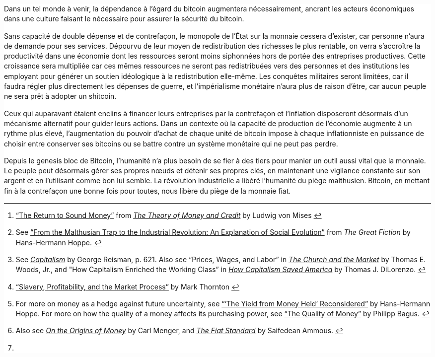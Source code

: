 Dans un tel monde à venir, la dépendance à l’égard du bitcoin augmentera nécessairement, ancrant les acteurs économiques dans une culture faisant le nécessaire pour assurer la sécurité du bitcoin.

Sans capacité de double dépense et de contrefaçon, le monopole de l’État sur la monnaie cessera d’exister, car personne n’aura de demande pour ses services. Dépourvu de leur moyen de redistribution des richesses le plus rentable, on verra s’accroître la productivité dans une économie dont les ressources seront moins siphonnées hors de portée des entreprises productives. Cette croissance sera multipliée car ces mêmes ressources ne seront pas redistribuées vers des personnes et des institutions les employant pour générer un soutien idéologique à la redistribution elle-même. Les conquêtes militaires seront limitées, car il faudra régler plus directement les dépenses de guerre, et l’impérialisme monétaire n’aura plus de raison d’être, car aucun peuple ne sera prêt à adopter un shitcoin.

Ceux qui auparavant étaient enclins à financer leurs entreprises par la contrefaçon et l’inflation disposeront désormais d’un mécanisme alternatif pour guider leurs actions. Dans un contexte où la capacité de production de l’économie augmente à un rythme plus élevé, l’augmentation du pouvoir d’achat de chaque unité de bitcoin impose à chaque inflationniste en puissance de choisir entre conserver ses bitcoins ou se battre contre un système monétaire qui ne peut pas perdre.

Depuis le genesis bloc de Bitcoin, l’humanité n’a plus besoin de se fier à des tiers pour manier un outil aussi vital que la monnaie. Le peuple peut désormais gérer ses propres nœuds et détenir ses propres clés, en maintenant une vigilance constante sur son argent et en l’utilisant comme bon lui semble. La révolution industrielle a libéré l’humanité du piège malthusien. Bitcoin, en mettant fin à la contrefaçon une bonne fois pour toutes, nous libère du piège de la monnaie fiat.

---

<section class="footnotes">
  <ol>
    <li id="fn1">
      <p><a href="https://mises.org/library/return-sound-money">“The Return to Sound Money”</a> from <a href="/library/theory-money-credit/"><em>The Theory of Money and Credit</em></a> by Ludwig von Mises <a href="#fnref1">↩︎</a></p>
    </li>
    <li id="fn2">
      <p>See <a href="https://mises.org/library/great-fiction/html/c/786">“From the Malthusian Trap to the Industrial Revolution: An Explanation of Social Evolution”</a> from <em>The Great Fiction</em> by Hans-Hermann Hoppe. <a href="#fnref2">↩︎</a></p>
    </li>
    <li id="fn3">
      <p>See <a href="https://capitalism.net/CAPITALISM_Internet.pdf"><em>Capitalism</em></a> by George Reisman, p. 621. Also see “Prices, Wages, and Labor” in <a href="https://a.co/d/0rLue6P"><em>The Church and the Market</em></a> by Thomas E. Woods, Jr., and "How Capitalism Enriched the Working Class” in <a href="https://a.co/d/cYtp6U6"><em>How Capitalism Saved America</em></a> by Thomas J. DiLorenzo. <a href="#fnref3">↩︎</a></p>
    </li>
    <li id="fn4">
      <p><a href="https://mises.org/library/slavery-profitability-and-market-process">“Slavery, Profitability, and the Market Process”</a> by Mark Thornton <a href="#fnref4">↩︎</a></p>
    </li>
    <li id="fn5">
      <p>For more on money as a hedge against future uncertainty, see <a href="/library/the-yield-from-money-held-reconsidered">“‘The Yield from Money Held’ Reconsidered”</a> by Hans-Hermann Hoppe. For more on how the quality of a money affects its purchasing power, see <a href="/library/the-quality-of-money/">“The Quality of Money”</a> by Philipp Bagus. <a href="#fnref5">↩︎</a></p>
    </li>
    <li id="fn6">
      <p>Also see <a href="/library/on-the-origins-of-money/"><em>On the Origins of Money</em></a> by Carl Menger, and <a href="https://saifedean.com/tfs"><em>The Fiat Standard</em></a> by Saifedean Ammous. <a href="#fnref6">↩︎</a></p>
    </li>
    <li id="fn7">